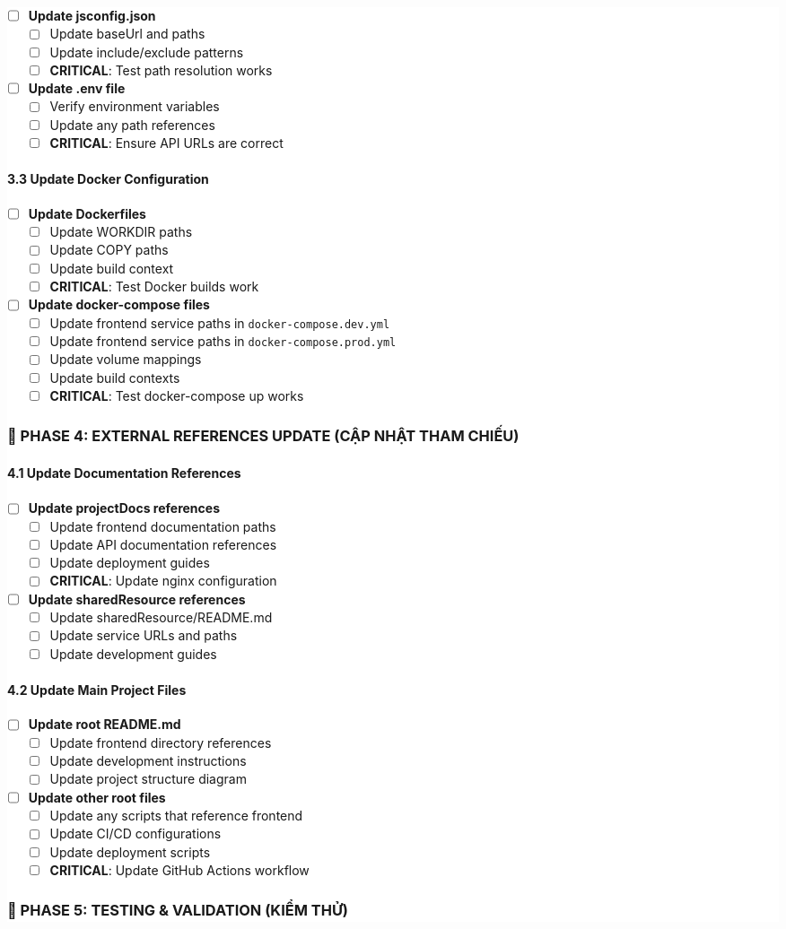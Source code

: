 - [ ] **Update jsconfig.json**
  - [ ] Update baseUrl and paths
  - [ ] Update include/exclude patterns
  - [ ] **CRITICAL**: Test path resolution works

- [ ] **Update .env file**
  - [ ] Verify environment variables
  - [ ] Update any path references
  - [ ] **CRITICAL**: Ensure API URLs are correct

#### **3.3 Update Docker Configuration**
- [ ] **Update Dockerfiles**
  - [ ] Update WORKDIR paths
  - [ ] Update COPY paths
  - [ ] Update build context
  - [ ] **CRITICAL**: Test Docker builds work

- [ ] **Update docker-compose files**
  - [ ] Update frontend service paths in `docker-compose.dev.yml`
  - [ ] Update frontend service paths in `docker-compose.prod.yml`
  - [ ] Update volume mappings
  - [ ] Update build contexts
  - [ ] **CRITICAL**: Test docker-compose up works

### **🔗 PHASE 4: EXTERNAL REFERENCES UPDATE (CẬP NHẬT THAM CHIẾU)**

#### **4.1 Update Documentation References**
- [ ] **Update projectDocs references**
  - [ ] Update frontend documentation paths
  - [ ] Update API documentation references
  - [ ] Update deployment guides
  - [ ] **CRITICAL**: Update nginx configuration

- [ ] **Update sharedResource references**
  - [ ] Update sharedResource/README.md
  - [ ] Update service URLs and paths
  - [ ] Update development guides

#### **4.2 Update Main Project Files**
- [ ] **Update root README.md**
  - [ ] Update frontend directory references
  - [ ] Update development instructions
  - [ ] Update project structure diagram

- [ ] **Update other root files**
  - [ ] Update any scripts that reference frontend
  - [ ] Update CI/CD configurations
  - [ ] Update deployment scripts
  - [ ] **CRITICAL**: Update GitHub Actions workflow

### **🧪 PHASE 5: TESTING & VALIDATION (KIỂM THỬ)**
